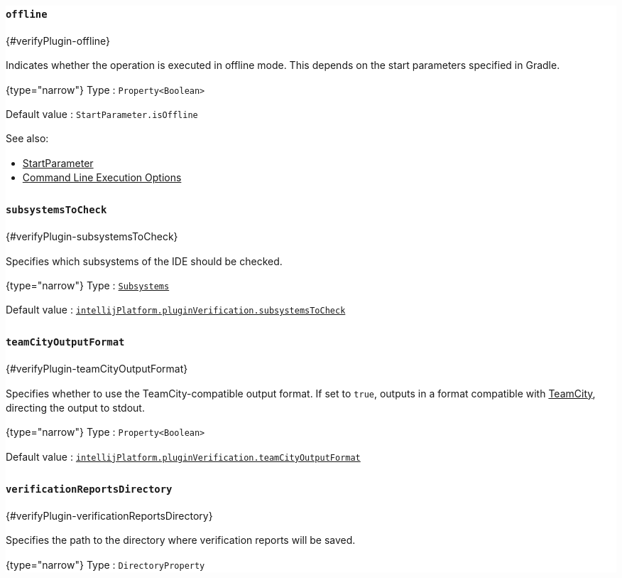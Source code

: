 ### `offline`
{#verifyPlugin-offline}

Indicates whether the operation is executed in offline mode.
This depends on the start parameters specified in Gradle.

{type="narrow"}
Type
: `Property<Boolean>`

Default value
: `StartParameter.isOffline`

See also:
- [StartParameter](https://docs.gradle.org/current/javadoc/org/gradle/StartParameter.html)
- [Command Line Execution Options](https://docs.gradle.org/current/userguide/command_line_interface.html#sec:command_line_execution_options)


### `subsystemsToCheck`
{#verifyPlugin-subsystemsToCheck}

Specifies which subsystems of the IDE should be checked.

{type="narrow"}
Type
: [`Subsystems`](tools_intellij_platform_gradle_plugin_types.md#Subsystems)

Default value
: [`intellijPlatform.pluginVerification.subsystemsToCheck`](tools_intellij_platform_gradle_plugin_extension.md#intellijPlatform-pluginVerification-subsystemsToCheck)


### `teamCityOutputFormat`
{#verifyPlugin-teamCityOutputFormat}

Specifies whether to use the TeamCity-compatible output format.
If set to `true`, outputs in a format compatible with [TeamCity](https://www.jetbrains.com/teamcity/), directing the output to stdout.

{type="narrow"}
Type
: `Property<Boolean>`

Default value
: [`intellijPlatform.pluginVerification.teamCityOutputFormat`](tools_intellij_platform_gradle_plugin_extension.md#intellijPlatform-pluginVerification-teamCityOutputFormat)


### `verificationReportsDirectory`
{#verifyPlugin-verificationReportsDirectory}

Specifies the path to the directory where verification reports will be saved.

{type="narrow"}
Type
: `DirectoryProperty`
